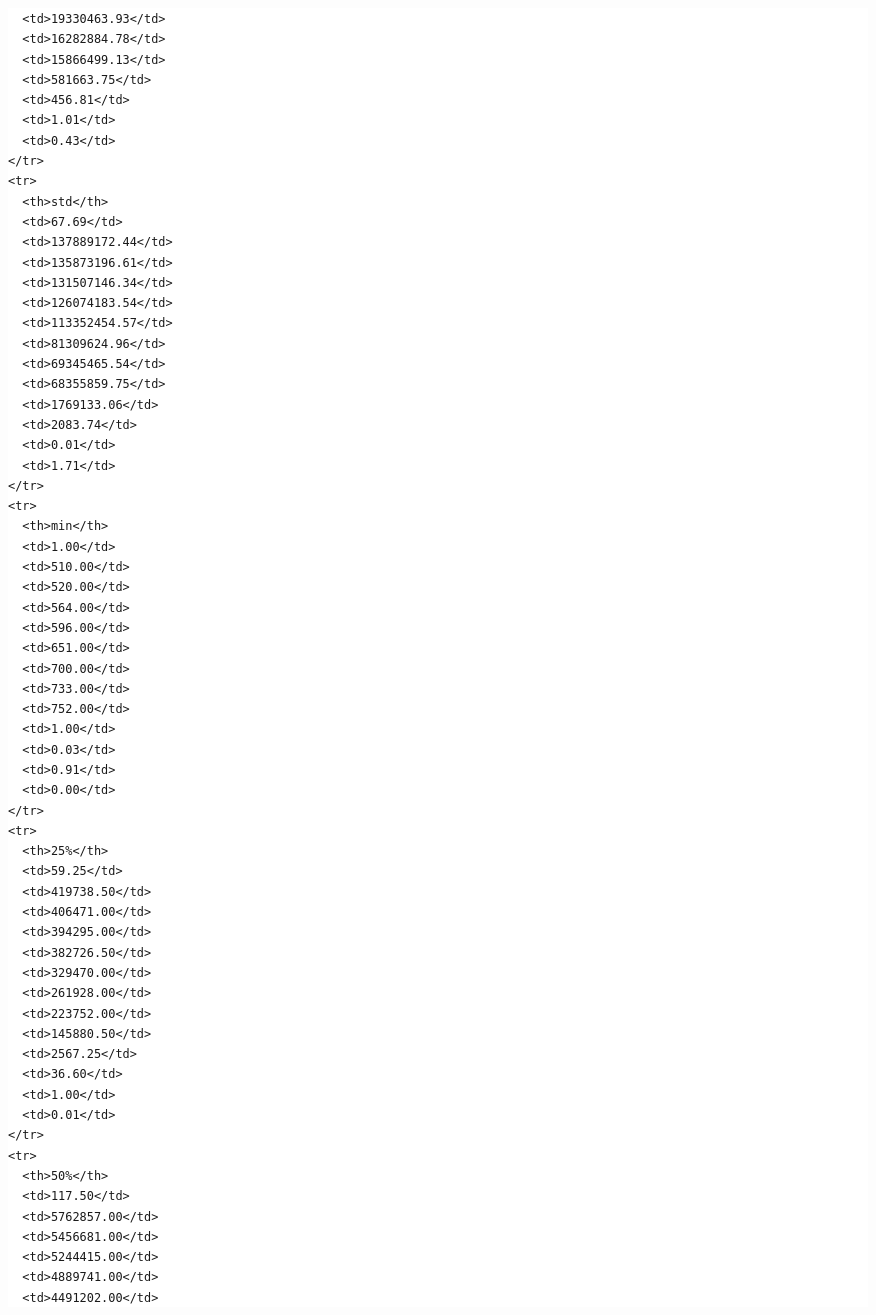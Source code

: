       <td>19330463.93</td>
      <td>16282884.78</td>
      <td>15866499.13</td>
      <td>581663.75</td>
      <td>456.81</td>
      <td>1.01</td>
      <td>0.43</td>
    </tr>
    <tr>
      <th>std</th>
      <td>67.69</td>
      <td>137889172.44</td>
      <td>135873196.61</td>
      <td>131507146.34</td>
      <td>126074183.54</td>
      <td>113352454.57</td>
      <td>81309624.96</td>
      <td>69345465.54</td>
      <td>68355859.75</td>
      <td>1769133.06</td>
      <td>2083.74</td>
      <td>0.01</td>
      <td>1.71</td>
    </tr>
    <tr>
      <th>min</th>
      <td>1.00</td>
      <td>510.00</td>
      <td>520.00</td>
      <td>564.00</td>
      <td>596.00</td>
      <td>651.00</td>
      <td>700.00</td>
      <td>733.00</td>
      <td>752.00</td>
      <td>1.00</td>
      <td>0.03</td>
      <td>0.91</td>
      <td>0.00</td>
    </tr>
    <tr>
      <th>25%</th>
      <td>59.25</td>
      <td>419738.50</td>
      <td>406471.00</td>
      <td>394295.00</td>
      <td>382726.50</td>
      <td>329470.00</td>
      <td>261928.00</td>
      <td>223752.00</td>
      <td>145880.50</td>
      <td>2567.25</td>
      <td>36.60</td>
      <td>1.00</td>
      <td>0.01</td>
    </tr>
    <tr>
      <th>50%</th>
      <td>117.50</td>
      <td>5762857.00</td>
      <td>5456681.00</td>
      <td>5244415.00</td>
      <td>4889741.00</td>
      <td>4491202.00</td>